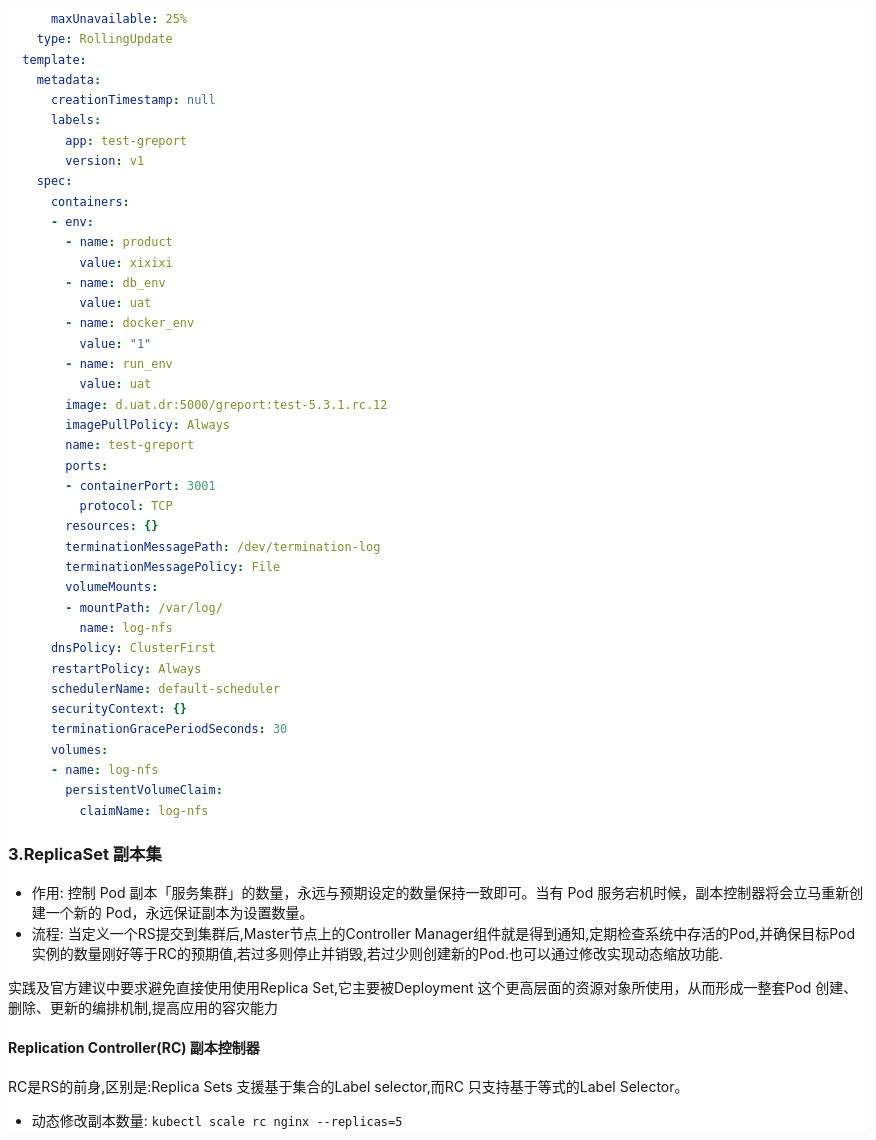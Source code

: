 ```yml
      maxUnavailable: 25%
    type: RollingUpdate
  template:
    metadata:
      creationTimestamp: null
      labels:
        app: test-greport
        version: v1
    spec:
      containers:
      - env:
        - name: product
          value: xixixi
        - name: db_env
          value: uat
        - name: docker_env
          value: "1"
        - name: run_env
          value: uat
        image: d.uat.dr:5000/greport:test-5.3.1.rc.12
        imagePullPolicy: Always
        name: test-greport
        ports:
        - containerPort: 3001
          protocol: TCP
        resources: {}
        terminationMessagePath: /dev/termination-log
        terminationMessagePolicy: File
        volumeMounts:
        - mountPath: /var/log/
          name: log-nfs
      dnsPolicy: ClusterFirst
      restartPolicy: Always
      schedulerName: default-scheduler
      securityContext: {}
      terminationGracePeriodSeconds: 30
      volumes:
      - name: log-nfs
        persistentVolumeClaim:
          claimName: log-nfs
```

### 3.ReplicaSet 副本集
- 作用: 控制 Pod 副本「服务集群」的数量，永远与预期设定的数量保持一致即可。当有 Pod 服务宕机时候，副本控制器将会立马重新创建一个新的 Pod，永远保证副本为设置数量。
- 流程: 当定义一个RS提交到集群后,Master节点上的Controller Manager组件就是得到通知,定期检查系统中存活的Pod,并确保目标Pod实例的数量刚好等于RC的预期值,若过多则停止并销毁,若过少则创建新的Pod.也可以通过修改实现动态缩放功能.

实践及官方建议中要求避免直接使用使用Replica Set,它主要被Deployment 这个更高层面的资源对象所使用，从而形成一整套Pod 创建、删除、更新的编排机制,提高应用的容灾能力
#### Replication Controller(RC) 副本控制器
RC是RS的前身,区别是:Replica Sets 支援基于集合的Label selector,而RC 只支持基于等式的Label Selector。
- 动态修改副本数量: `kubectl scale rc nginx --replicas=5`

